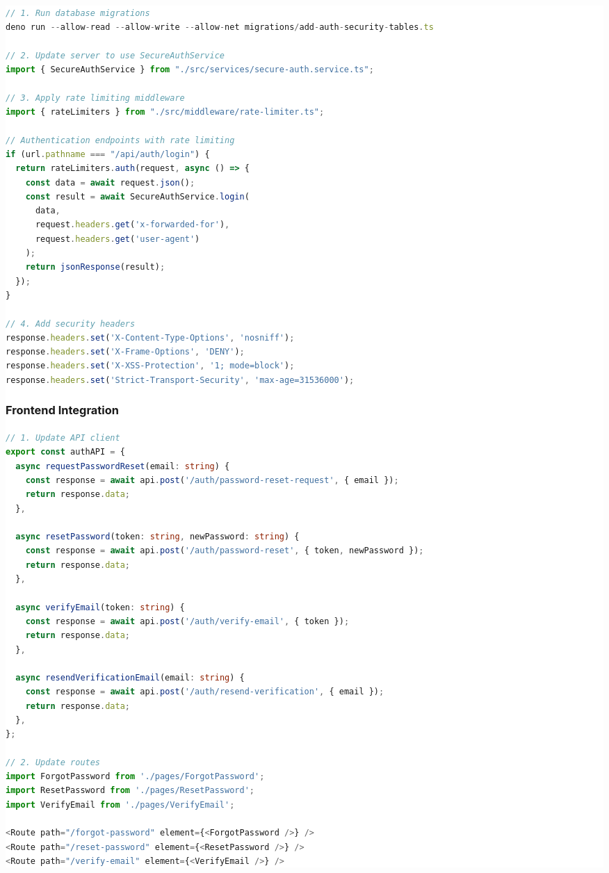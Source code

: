 ```typescript
// 1. Run database migrations
deno run --allow-read --allow-write --allow-net migrations/add-auth-security-tables.ts

// 2. Update server to use SecureAuthService
import { SecureAuthService } from "./src/services/secure-auth.service.ts";

// 3. Apply rate limiting middleware
import { rateLimiters } from "./src/middleware/rate-limiter.ts";

// Authentication endpoints with rate limiting
if (url.pathname === "/api/auth/login") {
  return rateLimiters.auth(request, async () => {
    const data = await request.json();
    const result = await SecureAuthService.login(
      data,
      request.headers.get('x-forwarded-for'),
      request.headers.get('user-agent')
    );
    return jsonResponse(result);
  });
}

// 4. Add security headers
response.headers.set('X-Content-Type-Options', 'nosniff');
response.headers.set('X-Frame-Options', 'DENY');
response.headers.set('X-XSS-Protection', '1; mode=block');
response.headers.set('Strict-Transport-Security', 'max-age=31536000');
```

### Frontend Integration

```typescript
// 1. Update API client
export const authAPI = {
  async requestPasswordReset(email: string) {
    const response = await api.post('/auth/password-reset-request', { email });
    return response.data;
  },
  
  async resetPassword(token: string, newPassword: string) {
    const response = await api.post('/auth/password-reset', { token, newPassword });
    return response.data;
  },
  
  async verifyEmail(token: string) {
    const response = await api.post('/auth/verify-email', { token });
    return response.data;
  },
  
  async resendVerificationEmail(email: string) {
    const response = await api.post('/auth/resend-verification', { email });
    return response.data;
  },
};

// 2. Update routes
import ForgotPassword from './pages/ForgotPassword';
import ResetPassword from './pages/ResetPassword';
import VerifyEmail from './pages/VerifyEmail';

<Route path="/forgot-password" element={<ForgotPassword />} />
<Route path="/reset-password" element={<ResetPassword />} />
<Route path="/verify-email" element={<VerifyEmail />} />
```